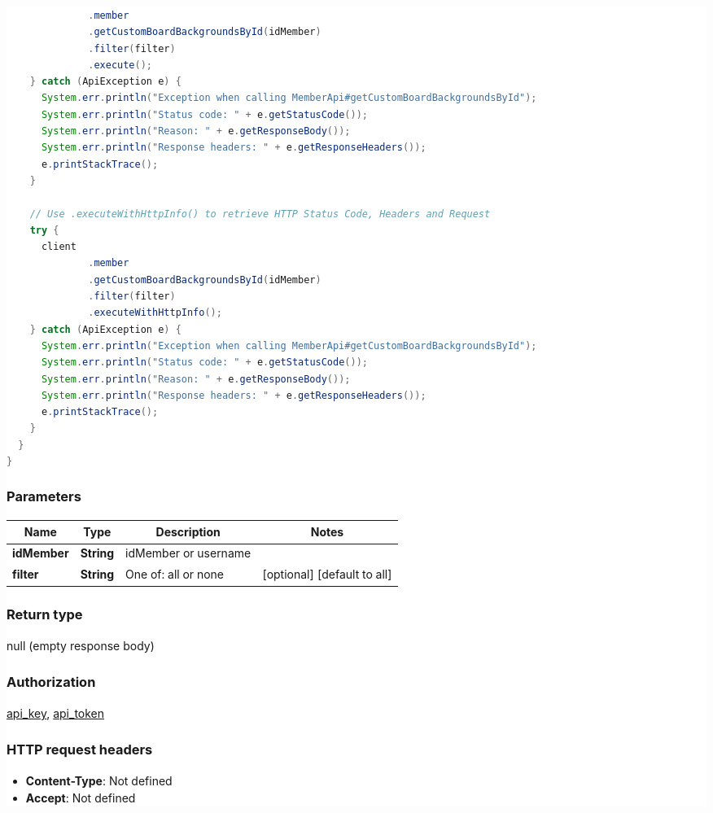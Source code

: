 ```java
              .member
              .getCustomBoardBackgroundsById(idMember)
              .filter(filter)
              .execute();
    } catch (ApiException e) {
      System.err.println("Exception when calling MemberApi#getCustomBoardBackgroundsById");
      System.err.println("Status code: " + e.getStatusCode());
      System.err.println("Reason: " + e.getResponseBody());
      System.err.println("Response headers: " + e.getResponseHeaders());
      e.printStackTrace();
    }

    // Use .executeWithHttpInfo() to retrieve HTTP Status Code, Headers and Request
    try {
      client
              .member
              .getCustomBoardBackgroundsById(idMember)
              .filter(filter)
              .executeWithHttpInfo();
    } catch (ApiException e) {
      System.err.println("Exception when calling MemberApi#getCustomBoardBackgroundsById");
      System.err.println("Status code: " + e.getStatusCode());
      System.err.println("Reason: " + e.getResponseBody());
      System.err.println("Response headers: " + e.getResponseHeaders());
      e.printStackTrace();
    }
  }
}

```

### Parameters

| Name | Type | Description  | Notes |
|------------- | ------------- | ------------- | -------------|
| **idMember** | **String**| idMember or username | |
| **filter** | **String**| One of: all or none | [optional] [default to all] |

### Return type

null (empty response body)

### Authorization

[api_key](../README.md#api_key), [api_token](../README.md#api_token)

### HTTP request headers

 - **Content-Type**: Not defined
 - **Accept**: Not defined
